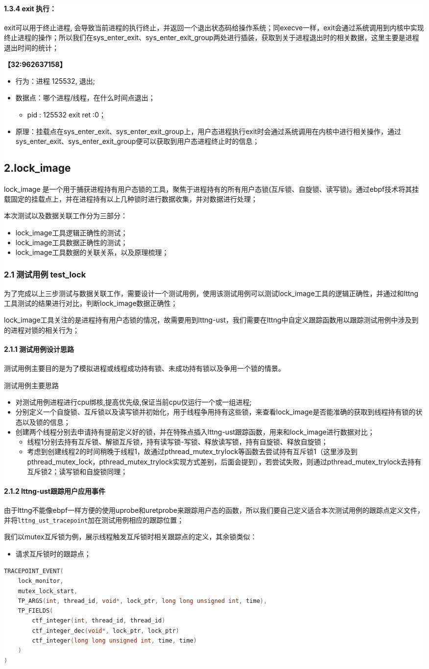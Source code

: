 #### 1.3.4 exit 执行：

exit可以用于终止进程, 会导致当前进程的执行终止，并返回一个退出状态码给操作系统；同execve一样，exit会通过系统调用到内核中实现终止进程的操作；所以我们在sys_enter_exit、sys_enter_exit_group两处进行插装，获取到关于进程退出时的相关数据，这里主要是进程退出时间的统计；

**【32:962637158】**

- 行为：进程 125532, 退出;
- 数据点：哪个进程/线程，在什么时间点退出；
	- pid : 125532    exit             ret :0；

- 原理：挂载点在sys_enter_exit、sys_enter_exit_group上，用户态进程执行exit时会通过系统调用在内核中进行相关操作，通过sys_enter_exit、sys_enter_exit_group便可以获取到用户态进程终止时的信息；



## 2.lock_image

lock_image 是一个用于捕获进程持有用户态锁的工具，聚焦于进程持有的所有用户态锁(互斥锁、自旋锁、读写锁)。通过ebpf技术将其挂载固定的挂载点上，并在进程持有以上几种锁时进行数据收集，并对数据进行处理；

本次测试以及数据关联工作分为三部分：

- lock_image工具逻辑正确性的测试；
- lock_image工具数据正确性的测试；
- lock_image工具数据的关联关系，以及原理梳理；

### 2.1 测试用例 test_lock

为了完成以上三步测试与数据关联工作，需要设计一个测试用例，使用该测试用例可以测试lock_image工具的逻辑正确性，并通过和lttng工具测试的结果进行对比，判断lock_image数据正确性；

lock_image工具关注的是进程持有用户态锁的情况，故需要用到lttng-ust，我们需要在lttng中自定义跟踪函数用以跟踪测试用例中涉及到的进程对锁的相关行为；

#### 2.1.1 测试用例设计思路

测试用例主要目的是为了模拟进程或线程成功持有锁、未成功持有锁以及争用一个锁的情景。

测试用例主要思路

- 对测试用例进程进行cpu绑核,提高优先级,保证当前cpu仅运行一个或一组进程;
- 分别定义一个自旋锁、互斥锁以及读写锁并初始化，用于线程争用持有这些锁，来查看lock_image是否能准确的获取到线程持有锁的状态以及锁的信息；
- 创建两个线程分别去申请持有提前定义好的锁，并在特殊点插入lttng-ust跟踪函数，用来和lock_image进行数据对比；
	- 线程1分别去持有互斥锁、解锁互斥锁，持有读写锁-写锁、释放读写锁，持有自旋锁、释放自旋锁；
	- 考虑到创建线程2的时间稍晚于线程1，故通过pthread_mutex_trylock等函数去尝试持有互斥锁1（这里涉及到pthread_mutex_lock，pthread_mutex_trylock实现方式差别，后面会提到），若尝试失败，则通过pthread_mutex_trylock去持有互斥锁2；读写锁和自旋锁同理；

#### 2.1.2 lttng-ust跟踪用户应用事件

由于lttng不能像ebpf一样方便的使用uprobe和uretprobe来跟踪用户态的函数，所以我们要自己定义适合本次测试用例的跟踪点定义文件，并将`lttng_ust_tracepoint`加在测试用例相应的跟踪位置；

我们以mutex互斥锁为例，展示线程触发互斥锁时相关跟踪点的定义，其余锁类似：

- 请求互斥锁时的跟踪点；

```c
TRACEPOINT_EVENT(
    lock_monitor,
    mutex_lock_start,
    TP_ARGS(int, thread_id, void*, lock_ptr, long long unsigned int, time),
    TP_FIELDS(
        ctf_integer(int, thread_id, thread_id)
        ctf_integer_dec(void*, lock_ptr, lock_ptr)
        ctf_integer(long long unsigned int, time, time)
    )
)
```
